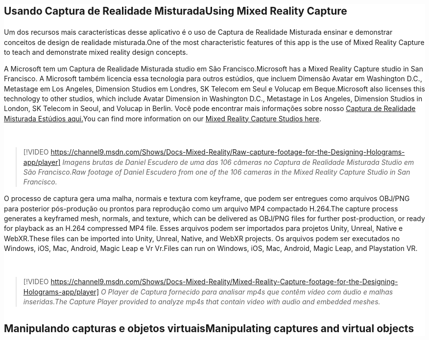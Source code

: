 ## <a name="using-mixed-reality-capture"></a><span data-ttu-id="65a43-148">Usando Captura de Realidade Misturada</span><span class="sxs-lookup"><span data-stu-id="65a43-148">Using Mixed Reality Capture</span></span>

<span data-ttu-id="65a43-149">Um dos recursos mais características desse aplicativo é o uso de Captura de Realidade Misturada ensinar e demonstrar conceitos de design de realidade misturada.</span><span class="sxs-lookup"><span data-stu-id="65a43-149">One of the most characteristic features of this app is the use of Mixed Reality Capture to teach and demonstrate mixed reality design concepts.</span></span>

<span data-ttu-id="65a43-150">A Microsoft tem um Captura de Realidade Misturada studio em São Francisco.</span><span class="sxs-lookup"><span data-stu-id="65a43-150">Microsoft has a Mixed Reality Capture studio in San Francisco.</span></span> <span data-ttu-id="65a43-151">A Microsoft também licencia essa tecnologia para outros estúdios, que incluem Dimensão Avatar em Washington D.C., Metastage em Los Angeles, Dimension Studios em Londres, SK Telecom em Seul e Volucap em Beque.</span><span class="sxs-lookup"><span data-stu-id="65a43-151">Microsoft also licenses this technology to other studios, which include Avatar Dimension in Washington D.C., Metastage in Los Angeles, Dimension Studios in London, SK Telecom in Seoul, and Volucap in Berlin.</span></span> <span data-ttu-id="65a43-152">Você pode encontrar mais informações sobre nosso [Captura de Realidade Misturada Estúdios aqui.](https://www.microsoft.com/mixed-reality/capture-studios)</span><span class="sxs-lookup"><span data-stu-id="65a43-152">You can find more information on our [Mixed Reality Capture Studios here](https://www.microsoft.com/mixed-reality/capture-studios).</span></span>

<br>

> [!VIDEO https://channel9.msdn.com/Shows/Docs-Mixed-Reality/Raw-capture-footage-for-the-Designing-Holograms-app/player]
<span data-ttu-id="65a43-153">*Imagens brutas de Daniel Escudero de uma das 106 câmeras no Captura de Realidade Misturada Studio em São Francisco.*</span><span class="sxs-lookup"><span data-stu-id="65a43-153">*Raw footage of Daniel Escudero from one of the 106 cameras in the Mixed Reality Capture Studio in San Francisco.*</span></span>

<span data-ttu-id="65a43-154">O processo de captura gera uma malha, normais e textura com keyframe, que podem ser entregues como arquivos OBJ/PNG para posterior pós-produção ou prontos para reprodução como um arquivo MP4 compactado H.264.</span><span class="sxs-lookup"><span data-stu-id="65a43-154">The capture process generates a keyframed mesh, normals, and texture, which can be delivered as OBJ/PNG files for further post-production, or ready for playback as an H.264 compressed MP4 file.</span></span> <span data-ttu-id="65a43-155">Esses arquivos podem ser importados para projetos Unity, Unreal, Native e WebXR.</span><span class="sxs-lookup"><span data-stu-id="65a43-155">These files can be imported into Unity, Unreal, Native, and WebXR projects.</span></span> <span data-ttu-id="65a43-156">Os arquivos podem ser executados no Windows, iOS, Mac, Android, Magic Leap e Vr Vr.</span><span class="sxs-lookup"><span data-stu-id="65a43-156">Files can run on Windows, iOS, Mac, Android, Magic Leap, and Playstation VR.</span></span>

<br>

> [!VIDEO https://channel9.msdn.com/Shows/Docs-Mixed-Reality/Mixed-Reality-Capture-footage-for-the-Designing-Holograms-app/player]
<span data-ttu-id="65a43-157">*O Player de Captura fornecido para analisar mp4s que contêm vídeo com áudio e malhas inseridas.*</span><span class="sxs-lookup"><span data-stu-id="65a43-157">*The Capture Player provided to analyze mp4s that contain video with audio and embedded meshes.*</span></span>

## <a name="manipulating-captures-and-virtual-objects"></a><span data-ttu-id="65a43-158">Manipulando capturas e objetos virtuais</span><span class="sxs-lookup"><span data-stu-id="65a43-158">Manipulating captures and virtual objects</span></span>

